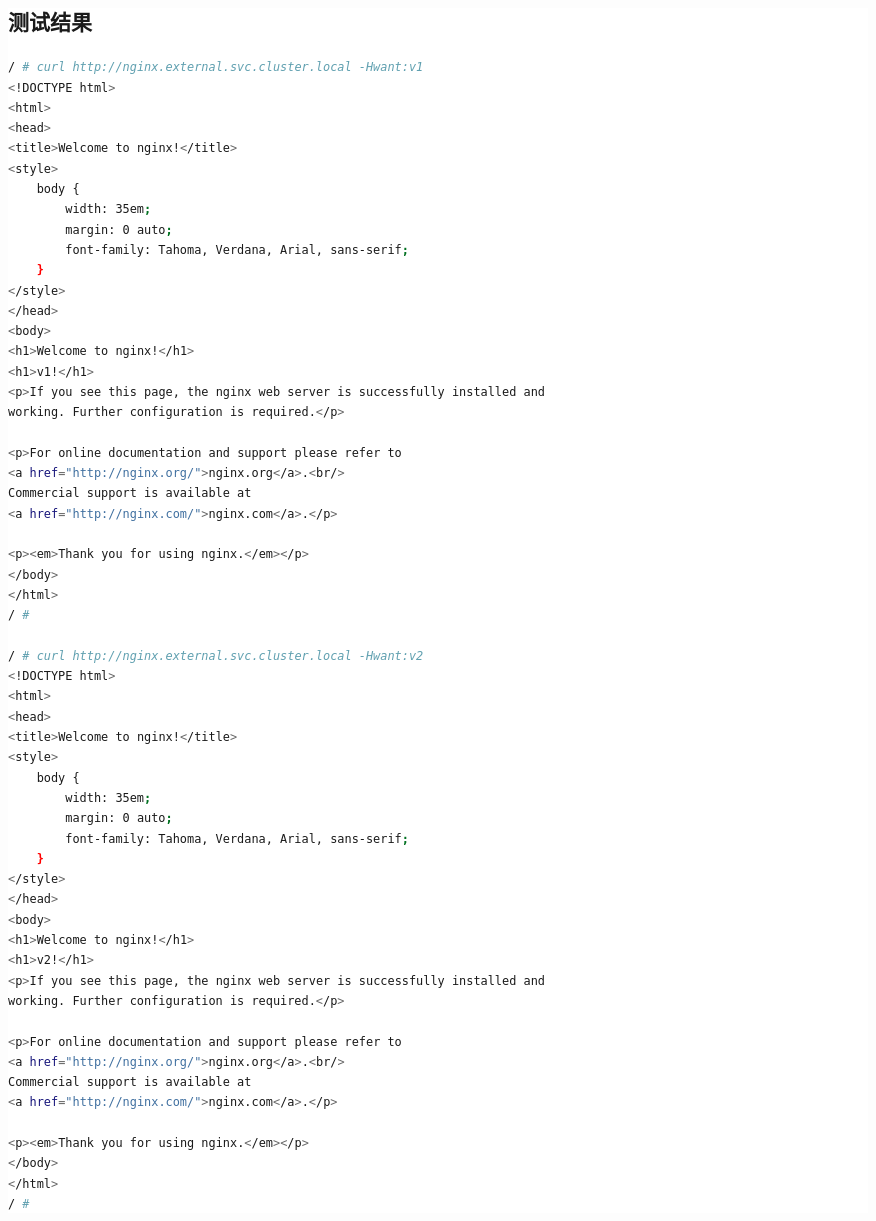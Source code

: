 

## 测试结果

```bash
/ # curl http://nginx.external.svc.cluster.local -Hwant:v1
<!DOCTYPE html>
<html>
<head>
<title>Welcome to nginx!</title>
<style>
    body {
        width: 35em;
        margin: 0 auto;
        font-family: Tahoma, Verdana, Arial, sans-serif;
    }
</style>
</head>
<body>
<h1>Welcome to nginx!</h1>
<h1>v1!</h1>
<p>If you see this page, the nginx web server is successfully installed and
working. Further configuration is required.</p>

<p>For online documentation and support please refer to
<a href="http://nginx.org/">nginx.org</a>.<br/>
Commercial support is available at
<a href="http://nginx.com/">nginx.com</a>.</p>

<p><em>Thank you for using nginx.</em></p>
</body>
</html>
/ #

/ # curl http://nginx.external.svc.cluster.local -Hwant:v2
<!DOCTYPE html>
<html>
<head>
<title>Welcome to nginx!</title>
<style>
    body {
        width: 35em;
        margin: 0 auto;
        font-family: Tahoma, Verdana, Arial, sans-serif;
    }
</style>
</head>
<body>
<h1>Welcome to nginx!</h1>
<h1>v2!</h1>
<p>If you see this page, the nginx web server is successfully installed and
working. Further configuration is required.</p>

<p>For online documentation and support please refer to
<a href="http://nginx.org/">nginx.org</a>.<br/>
Commercial support is available at
<a href="http://nginx.com/">nginx.com</a>.</p>

<p><em>Thank you for using nginx.</em></p>
</body>
</html>
/ #
```
